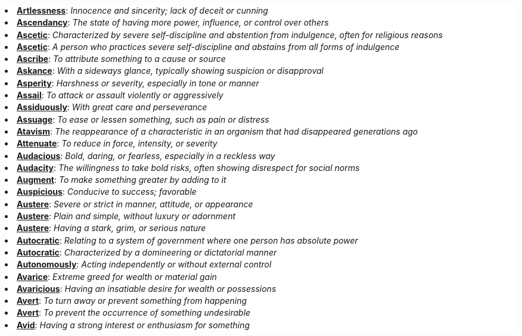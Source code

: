 <li id="Artlessness"><a href="gre-short-passage.html#Artlessness"><b>Artlessness</b></a>: <em>Innocence and sincerity; lack of deceit or cunning</em></li>
<li id="Ascendancy"><a href="gre-short-passage.html#Ascendancy"><b>Ascendancy</b></a>: <em>The state of having more power, influence, or control over others</em></li>
<li id="Ascetic"><a href="gre-short-passage.html#Ascetic"><b>Ascetic</b></a>: <em>Characterized by severe self-discipline and abstention from indulgence, often for religious reasons</em></li>
<li id="Ascetic"><a href="gre-short-passage.html#Ascetic"><b>Ascetic</b></a>: <em>A person who practices severe self-discipline and abstains from all forms of indulgence</em></li>
<li id="Ascribe"><a href="gre-short-passage.html#Ascribe"><b>Ascribe</b></a>: <em>To attribute something to a cause or source</em></li>
<li id="Askance"><a href="gre-short-passage.html#Askance"><b>Askance</b></a>: <em>With a sideways glance, typically showing suspicion or disapproval</em></li>
<li id="Asperity"><a href="gre-short-passage.html#Asperity"><b>Asperity</b></a>: <em>Harshness or severity, especially in tone or manner</em></li>
<li id="Assail"><a href="gre-short-passage.html#Assail"><b>Assail</b></a>: <em>To attack or assault violently or aggressively</em></li>
<li id="Assiduously"><a href="gre-short-passage.html#Assiduously"><b>Assiduously</b></a>: <em>With great care and perseverance</em></li>
<li id="Assuage"><a href="gre-short-passage.html#Assuage"><b>Assuage</b></a>: <em>To ease or lessen something, such as pain or distress</em></li>
<li id="Atavism"><a href="gre-short-passage.html#Atavism"><b>Atavism</b></a>: <em>The reappearance of a characteristic in an organism that had disappeared generations ago</em></li>
<li id="Attenuate"><a href="gre-short-passage.html#Attenuate"><b>Attenuate</b></a>: <em>To reduce in force, intensity, or severity</em></li>
<li id="Audacious"><a href="gre-short-passage.html#Audacious"><b>Audacious</b></a>: <em>Bold, daring, or fearless, especially in a reckless way</em></li>
<li id="Audacity"><a href="gre-short-passage.html#Audacity"><b>Audacity</b></a>: <em>The willingness to take bold risks, often showing disrespect for social norms</em></li>
<li id="Augment"><a href="gre-short-passage.html#Augment"><b>Augment</b></a>: <em>To make something greater by adding to it</em></li>
<li id="Auspicious"><a href="gre-short-passage.html#Auspicious"><b>Auspicious</b></a>: <em>Conducive to success; favorable</em></li>
<li id="Austere"><a href="gre-short-passage.html#Austere"><b>Austere</b></a>: <em>Severe or strict in manner, attitude, or appearance</em></li>
<li id="Austere"><a href="gre-short-passage.html#Austere"><b>Austere</b></a>: <em>Plain and simple, without luxury or adornment</em></li>
<li id="Austere"><a href="gre-short-passage.html#Austere"><b>Austere</b></a>: <em>Having a stark, grim, or serious nature</em></li>
<li id="Autocratic"><a href="gre-short-passage.html#Autocratic"><b>Autocratic</b></a>: <em>Relating to a system of government where one person has absolute power</em></li>
<li id="Autocratic"><a href="gre-short-passage.html#Autocratic"><b>Autocratic</b></a>: <em>Characterized by a domineering or dictatorial manner</em></li>
<li id="Autonomously"><a href="gre-short-passage.html#Autonomously"><b>Autonomously</b></a>: <em>Acting independently or without external control</em></li>
<li id="Avarice"><a href="gre-short-passage.html#Avarice"><b>Avarice</b></a>: <em>Extreme greed for wealth or material gain</em></li>
<li id="Avaricious"><a href="gre-short-passage.html#Avaricious"><b>Avaricious</b></a>: <em>Having an insatiable desire for wealth or possessions</em></li>
<li id="Avert"><a href="gre-short-passage.html#Avert"><b>Avert</b></a>: <em>To turn away or prevent something from happening</em></li>
<li id="Avert"><a href="gre-short-passage.html#Avert"><b>Avert</b></a>: <em>To prevent the occurrence of something undesirable</em></li>
<li id="Avid"><a href="gre-short-passage.html#Avid"><b>Avid</b></a>: <em>Having a strong interest or enthusiasm for something</em></li>
